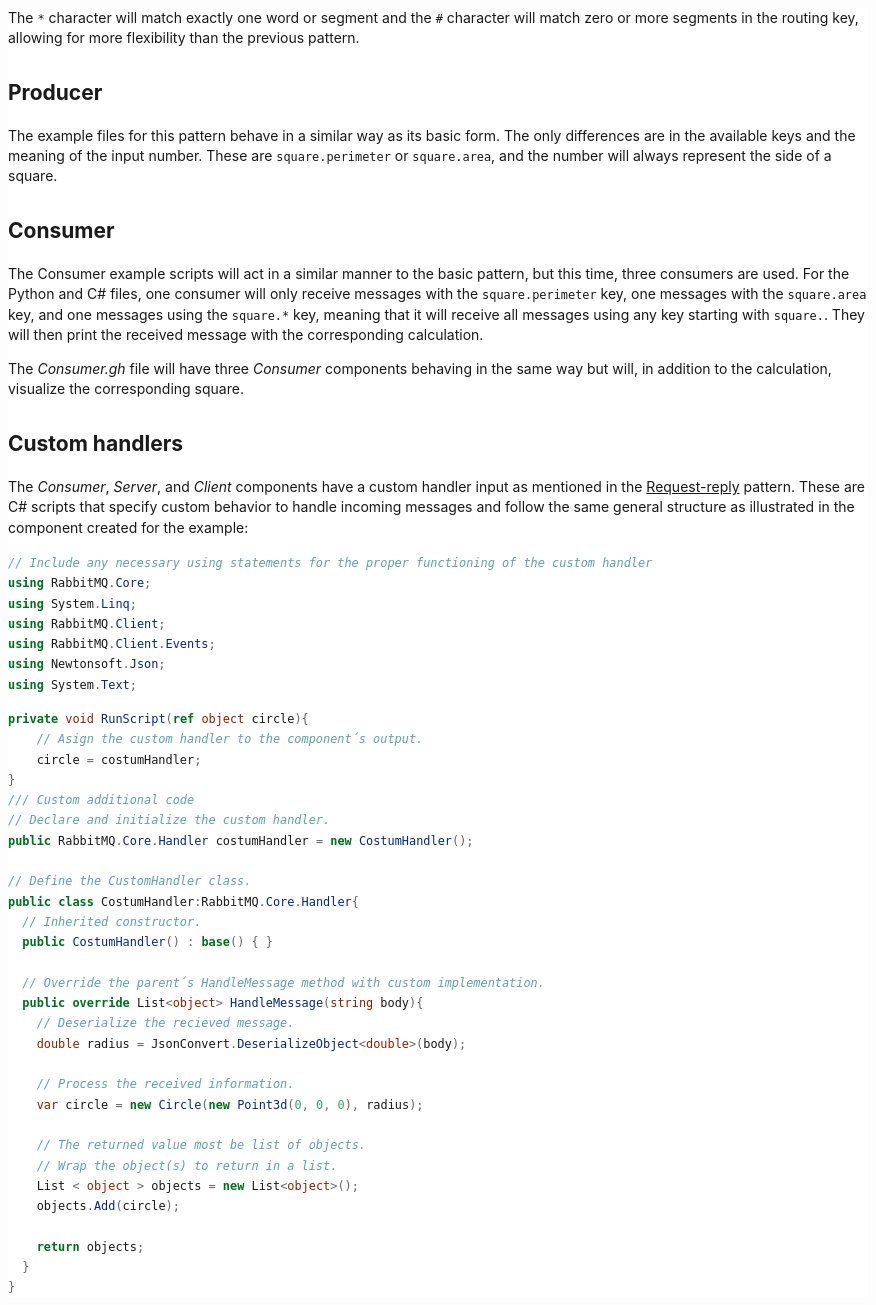 The ```*``` character will match exactly one word or segment and the ```#``` character will match zero or more segments in the routing key, allowing for more flexibility than the previous pattern.

## Producer
The example files for this pattern behave in a similar way as its basic form. The only differences are in the available keys and the meaning of the input number. These are ```square.perimeter``` or ```square.area```, and the number will always represent the side of a square.

## Consumer
The Consumer example scripts will act in a similar manner to the basic pattern, but this time, three consumers are used. For the Python and C# files, one consumer will only receive messages with the ```square.perimeter``` key, one messages with the ```square.area``` key, and one messages using the ```square.*``` key, meaning that it will receive all messages using any key starting with ```square.```. They will then print the received message with the corresponding calculation.

The *Consumer.gh* file will have three *Consumer* components behaving in the same way but will, in addition to the calculation, visualize the corresponding square. 

## Custom handlers
The *Consumer*, *Server*, and *Client* components have a custom handler input as mentioned in the [Request-reply](#request-reply) pattern. These are C# scripts that specify custom behavior to handle incoming messages and follow the same general structure as illustrated in the component created for the example:


```csharp
// Include any necessary using statements for the proper functioning of the custom handler 
using RabbitMQ.Core;
using System.Linq;
using RabbitMQ.Client;
using RabbitMQ.Client.Events;
using Newtonsoft.Json;
using System.Text;
```
```csharp
private void RunScript(ref object circle){
    // Asign the custom handler to the component´s output.
    circle = costumHandler;
}
/// Custom additional code
// Declare and initialize the custom handler.
public RabbitMQ.Core.Handler costumHandler = new CostumHandler();

// Define the CustomHandler class.
public class CostumHandler:RabbitMQ.Core.Handler{
  // Inherited constructor.
  public CostumHandler() : base() { }

  // Override the parent´s HandleMessage method with custom implementation.
  public override List<object> HandleMessage(string body){
    // Deserialize the recieved message.
    double radius = JsonConvert.DeserializeObject<double>(body);

    // Process the received information.
    var circle = new Circle(new Point3d(0, 0, 0), radius);

    // The returned value most be list of objects.
    // Wrap the object(s) to return in a list.
    List < object > objects = new List<object>();
    objects.Add(circle);

    return objects;
  }
}
```